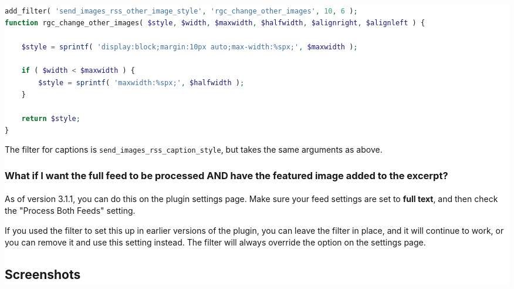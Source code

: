 ```php
add_filter( 'send_images_rss_other_image_style', 'rgc_change_other_images', 10, 6 );
function rgc_change_other_images( $style, $width, $maxwidth, $halfwidth, $alignright, $alignleft ) {

	$style = sprintf( 'display:block;margin:10px auto;max-width:%spx;', $maxwidth );

	if ( $width < $maxwidth ) {
		$style = sprintf( 'maxwidth:%spx;', $halfwidth );
	}

	return $style;
}
```

The filter for captions is `send_images_rss_caption_style`, but takes the same arguments as above.

### What if I want the full feed to be processed AND have the featured image added to the excerpt?

As of version 3.1.1, you can do this on the plugin settings page. Make sure your feed settings are set to **full text**, and then check the "Process Both Feeds" setting.

If you used the filter to set this up in earlier versions of the plugin, you can leave the filter in place, and it will continue to work, or you can remove it and use this setting instead. The filter will always override the option on the settings page.

## Screenshots